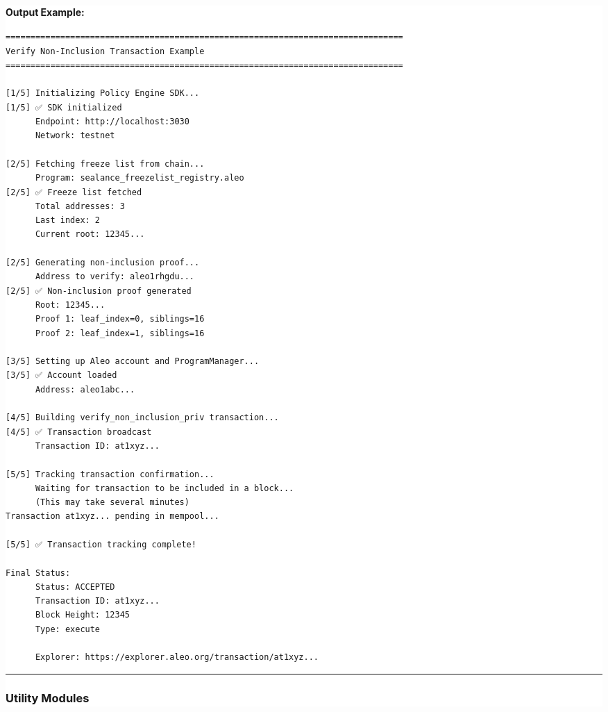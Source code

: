 **Output Example:**
```
================================================================================
Verify Non-Inclusion Transaction Example
================================================================================

[1/5] Initializing Policy Engine SDK...
[1/5] ✅ SDK initialized
      Endpoint: http://localhost:3030
      Network: testnet

[2/5] Fetching freeze list from chain...
      Program: sealance_freezelist_registry.aleo
[2/5] ✅ Freeze list fetched
      Total addresses: 3
      Last index: 2
      Current root: 12345...

[2/5] Generating non-inclusion proof...
      Address to verify: aleo1rhgdu...
[2/5] ✅ Non-inclusion proof generated
      Root: 12345...
      Proof 1: leaf_index=0, siblings=16
      Proof 2: leaf_index=1, siblings=16

[3/5] Setting up Aleo account and ProgramManager...
[3/5] ✅ Account loaded
      Address: aleo1abc...

[4/5] Building verify_non_inclusion_priv transaction...
[4/5] ✅ Transaction broadcast
      Transaction ID: at1xyz...

[5/5] Tracking transaction confirmation...
      Waiting for transaction to be included in a block...
      (This may take several minutes)
Transaction at1xyz... pending in mempool...

[5/5] ✅ Transaction tracking complete!

Final Status:
      Status: ACCEPTED
      Transaction ID: at1xyz...
      Block Height: 12345
      Type: execute

      Explorer: https://explorer.aleo.org/transaction/at1xyz...
```

---

### Utility Modules
